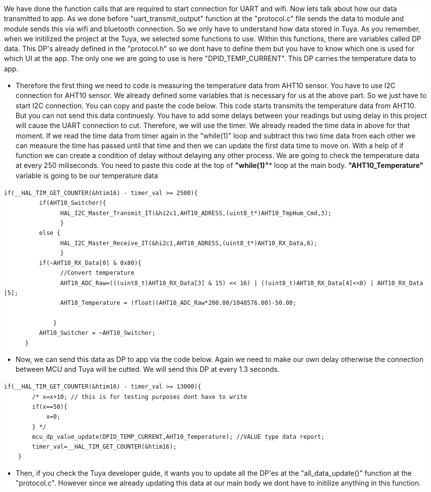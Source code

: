   We have done the function calls that are required to start connection for UART and wifi. Now lets talk about how our data transmitted to app. As we done before "uart_transmit_output" function at the "protocol.c" file sends the data to module and module sends this via wifi and bluetooth connection. So we only have to understand how data stored in Tuya. As you remember, when we initilized the project at the Tuya, we selected some functions to use. Within this functions, there are variables called DP data. This DP's already defined in the "protocol.h" so we dont have to define them but you have to know which one is used for which UI at the app. The only one we are going to use is here "DPID_TEMP_CURRENT". This DP carries the temperature data to app. 
  - Therefore the first thing we need to code is measuring the temperature data from AHT10 sensor. You have to use I2C connection for AHT10 sensor. We already defined some variables that is necessary for us at the above part. So we just have to start I2C connection. You can copy and paste the code below. This code starts transmits the temperature data from AHT10. But you can not send this data continuesly. You have to add some delays between your readings but using delay in this project will cause the UART connection to cut.  Therefore, we will use the timer. We already readed the time data in above for that moment. If we read the time data from timer again in the "while(1)" loop and subtract this two time data from each other we can measure the time has passed until that time and then we can update the first data time to move on. With a help of if function we can create a condition of delay without delaying any other process. We are going to check the temperature data at every 250 miliseconds. You need to paste this code at the top of **"while(1)"*** loop at the main body. **"AHT10_Temperature"** variable is going to be our temperature data
```
if(__HAL_TIM_GET_COUNTER(&htim16) - timer_val >= 2500){
		  if(AHT10_Switcher){
	  			HAL_I2C_Master_Transmit_IT(&hi2c1,AHT10_ADRESS,(uint8_t*)AHT10_TmpHum_Cmd,3);
	  			}
		  else {
	  			HAL_I2C_Master_Receive_IT(&hi2c1,AHT10_ADRESS,(uint8_t*)AHT10_RX_Data,6);
	  			}
		  if(~AHT10_RX_Data[0] & 0x80){
	  			//Convert temperature
	  			AHT10_ADC_Raw=(((uint8_t)AHT10_RX_Data[3] & 15) << 16) | ((uint8_t)AHT10_RX_Data[4]<<8) | AHT10_RX_Data[5];
	  			AHT10_Temperature = (float)(AHT10_ADC_Raw*200.00/1048576.00)-50.00;

		  	  }
		  AHT10_Switcher = ~AHT10_Switcher;
	  }  
```
- Now, we can send this data as DP to app via the code below. Again we need to make our own delay otherwise the connection between MCU and Tuya will be cutted. We will send this DP at every 1.3 seconds.
```
if(__HAL_TIM_GET_COUNTER(&htim16) - timer_val >= 13000){
		/* x=x+10; // this is for testing purposes dont have to write
		if(x==50){ 
			x=0;
		} */
		mcu_dp_value_update(DPID_TEMP_CURRENT,AHT10_Temperature); //VALUE type data report;
		timer_val=__HAL_TIM_GET_COUNTER(&htim16);
	}
```
- Then, if you check the Tuya developer guide, it wants you to update all the DP'es at the "all_data_update()" function at the "protocol.c". However since  we already updating this data at our main body we dont have to initilize anything in this function.
